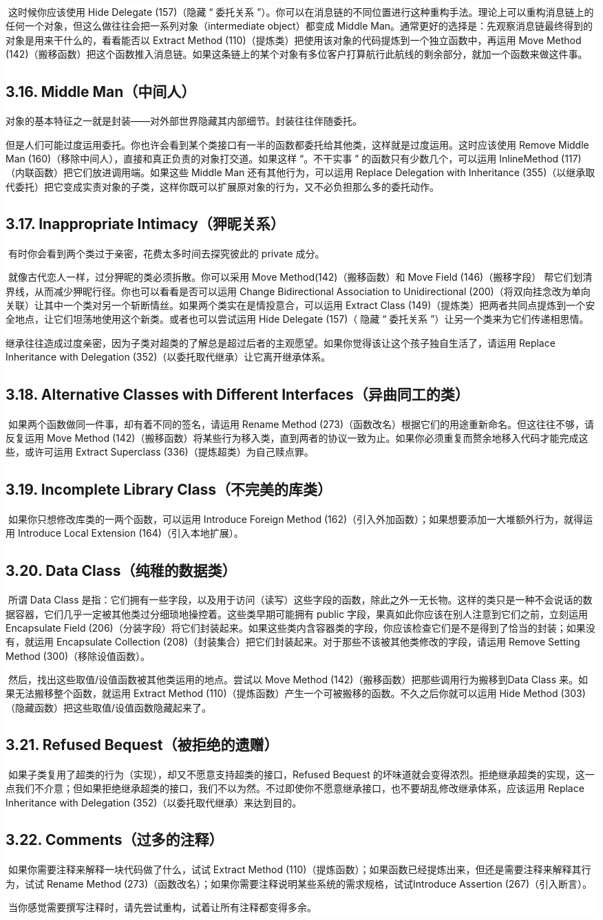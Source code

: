 ​		这时候你应该使用 Hide Delegate (157)（隐藏 “ 委托关系 ”）。你可以在消息链的不同位置进行这种重构手法。理论上可以重构消息链上的任何一个对象，但这么做往往会把一系列对象（intermediate object）都变成 Middle Man。通常更好的选择是：先观察消息链最终得到的对象是用来干什么的，看看能否以 Extract Method (110)（提炼类）把使用该对象的代码提炼到一个独立函数中，再运用 Move Method (142)（搬移函数）把这个函数推入消息链。如果这条链上的某个对象有多位客户打算航行此航线的剩余部分，就加一个函数来做这件事。

## 3.16. Middle Man（中间人）

​		对象的基本特征之一就是封装——对外部世界隐藏其内部细节。封装往往伴随委托。

​		但是人们可能过度运用委托。你也许会看到某个类接口有一半的函数都委托给其他类，这样就是过度运用。这时应该使用 Remove Middle Man (160)（移除中间人），直接和真正负责的对象打交道。如果这样 “。不干实事 ” 的函数只有少数几个，可以运用 InlineMethod (117)（内联函数）把它们放进调用端。如果这些 Middle Man 还有其他行为，可以运用 Replace Delegation with Inheritance (355)（以继承取代委托）把它变成实责对象的子类，这样你既可以扩展原对象的行为，又不必负担那么多的委托动作。

## 3.17. Inappropriate Intimacy（狎昵关系）

​		有时你会看到两个类过于亲密，花费太多时间去探究彼此的 private 成分。

​		就像古代恋人一样，过分狎昵的类必须拆散。你可以采用 Move Method(142)（搬移函数）和 Move Field (146)（搬移字段） 帮它们划清界线，从而减少狎昵行径。你也可以看看是否可以运用 Change Bidirectional Association to Unidirectional (200)（将双向挂念改为单向关联）让其中一个类对另一个斩断情丝。如果两个类实在是情投意合，可以运用 Extract Class (149)（提炼类）把两者共同点提炼到一个安全地点，让它们坦荡地使用这个新类。或者也可以尝试运用 Hide Delegate (157)（ 隐藏 “ 委托关系 ”）让另一个类来为它们传递相思情。

​		继承往往造成过度亲密，因为子类对超类的了解总是超过后者的主观愿望。如果你觉得该让这个孩子独自生活了，请运用 Replace Inheritance with Delegation (352)（以委托取代继承）让它离开继承体系。

## 3.18. Alternative Classes with Different Interfaces（异曲同工的类）

​		如果两个函数做同一件事，却有着不同的签名，请运用 Rename Method (273)（函数改名）根据它们的用途重新命名。但这往往不够，请反复运用 Move Method (142)（搬移函数）将某些行为移入类，直到两者的协议一致为止。如果你必须重复而赘余地移入代码才能完成这些，或许可运用 Extract Superclass (336)（提炼超类）为自己赎点罪。

## 3.19. Incomplete Library Class（不完美的库类）

​		如果你只想修改库类的一两个函数，可以运用 Introduce Foreign Method (162)（引入外加函数）；如果想要添加一大堆额外行为，就得运用 Introduce Local Extension (164)（引入本地扩展）。

## 3.20. Data Class（纯稚的数据类）

​		所谓 Data Class 是指：它们拥有一些字段，以及用于访问（读写）这些字段的函数，除此之外一无长物。这样的类只是一种不会说话的数据容器，它们几乎一定被其他类过分细琐地操控着。这些类早期可能拥有 public 字段，果真如此你应该在别人注意到它们之前，立刻运用 Encapsulate Field (206)（分装字段）将它们封装起来。如果这些类内含容器类的字段，你应该检查它们是不是得到了恰当的封装；如果没有，就运用 Encapsulate Collection (208)（封装集合）把它们封装起来。对于那些不该被其他类修改的字段，请运用 Remove Setting Method (300)（移除设值函数）。

​		然后，找出这些取值/设值函数被其他类运用的地点。尝试以 Move Method (142)（搬移函数）把那些调用行为搬移到Data Class 来。如果无法搬移整个函数，就运用 Extract Method (110)（提炼函数）产生一个可被搬移的函数。不久之后你就可以运用 Hide Method (303)（隐藏函数）把这些取值/设值函数隐藏起来了。

## 3.21. Refused Bequest（被拒绝的遗赠）

​		如果子类复用了超类的行为（实现），却又不愿意支持超类的接口，Refused Bequest 的坏味道就会变得浓烈。拒绝继承超类的实现，这一点我们不介意；但如果拒绝继承超类的接口，我们不以为然。不过即使你不愿意继承接口，也不要胡乱修改继承体系，应该运用 Replace Inheritance with Delegation (352)（以委托取代继承）来达到目的。

## 3.22. Comments（过多的注释）

​		如果你需要注释来解释一块代码做了什么，试试 Extract Method (110)（提炼函数）；如果函数已经提炼出来，但还是需要注释来解释其行为，试试 Rename Method (273)（函数改名）；如果你需要注释说明某些系统的需求规格，试试Introduce Assertion (267)（引入断言）。

​		当你感觉需要撰写注释时，请先尝试重构，试着让所有注释都变得多余。

